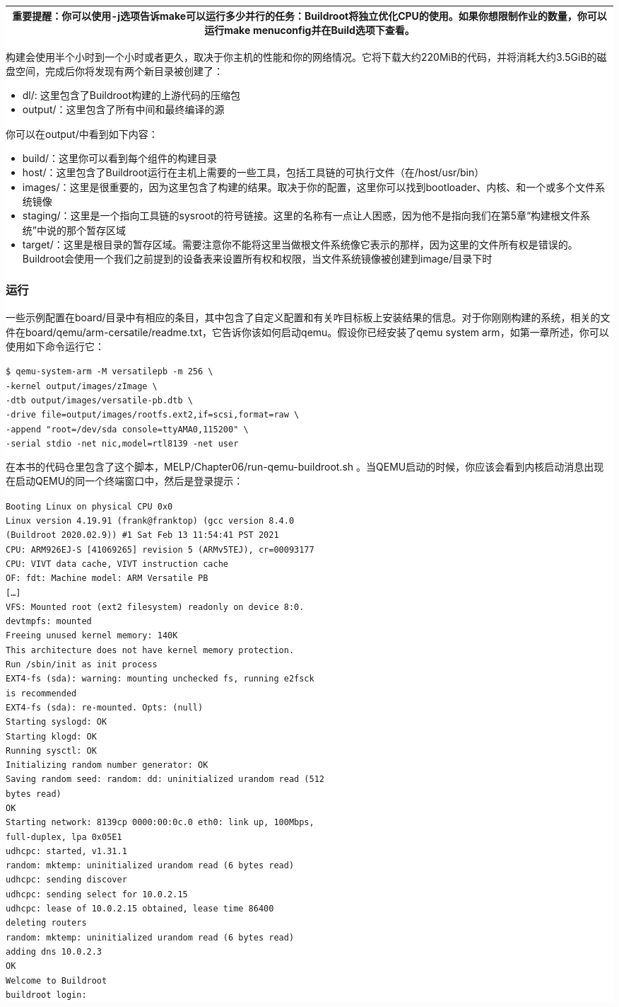 |重要提醒：你可以使用-j选项告诉make可以运行多少并行的任务：Buildroot将独立优化CPU的使用。如果你想限制作业的数量，你可以运行make menuconfig并在Build选项下查看。|
|---|

构建会使用半个小时到一个小时或者更久，取决于你主机的性能和你的网络情况。它将下载大约220MiB的代码，并将消耗大约3.5GiB的磁盘空间，完成后你将发现有两个新目录被创建了：
- dl/: 这里包含了Buildroot构建的上游代码的压缩包
- output/：这里包含了所有中间和最终编译的源

你可以在output/中看到如下内容：
- build/：这里你可以看到每个组件的构建目录
- host/：这里包含了Buildroot运行在主机上需要的一些工具，包括工具链的可执行文件（在/host/usr/bin）
- images/：这里是很重要的，因为这里包含了构建的结果。取决于你的配置，这里你可以找到bootloader、内核、和一个或多个文件系统镜像
- staging/：这里是一个指向工具链的sysroot的符号链接。这里的名称有一点让人困惑，因为他不是指向我们在第5章“构建根文件系统”中说的那个暂存区域
- target/：这里是根目录的暂存区域。需要注意你不能将这里当做根文件系统像它表示的那样，因为这里的文件所有权是错误的。Buildroot会使用一个我们之前提到的设备表来设置所有权和权限，当文件系统镜像被创建到image/目录下时

### 运行
一些示例配置在board/目录中有相应的条目，其中包含了自定义配置和有关咋目标板上安装结果的信息。对于你刚刚构建的系统，相关的文件在board/qemu/arm-cersatile/readme.txt，它告诉你该如何启动qemu。假设你已经安装了qemu system arm，如第一章所述，你可以使用如下命令运行它：
```shell
$ qemu-system-arm -M versatilepb -m 256 \
-kernel output/images/zImage \
-dtb output/images/versatile-pb.dtb \
-drive file=output/images/rootfs.ext2,if=scsi,format=raw \
-append "root=/dev/sda console=ttyAMA0,115200" \
-serial stdio -net nic,model=rtl8139 -net user
```

在本书的代码仓里包含了这个脚本，MELP/Chapter06/run-qemu-buildroot.sh 。当QEMU启动的时候，你应该会看到内核启动消息出现在启动QEMU的同一个终端窗口中，然后是登录提示：
```shell
Booting Linux on physical CPU 0x0
Linux version 4.19.91 (frank@franktop) (gcc version 8.4.0 
(Buildroot 2020.02.9)) #1 Sat Feb 13 11:54:41 PST 2021
CPU: ARM926EJ-S [41069265] revision 5 (ARMv5TEJ), cr=00093177
CPU: VIVT data cache, VIVT instruction cache
OF: fdt: Machine model: ARM Versatile PB
[…]
VFS: Mounted root (ext2 filesystem) readonly on device 8:0.
devtmpfs: mounted
Freeing unused kernel memory: 140K
This architecture does not have kernel memory protection.
Run /sbin/init as init process
EXT4-fs (sda): warning: mounting unchecked fs, running e2fsck 
is recommended
EXT4-fs (sda): re-mounted. Opts: (null)
Starting syslogd: OK
Starting klogd: OK
Running sysctl: OK
Initializing random number generator: OK
Saving random seed: random: dd: uninitialized urandom read (512 
bytes read)
OK
Starting network: 8139cp 0000:00:0c.0 eth0: link up, 100Mbps, 
full-duplex, lpa 0x05E1
udhcpc: started, v1.31.1
random: mktemp: uninitialized urandom read (6 bytes read)
udhcpc: sending discover
udhcpc: sending select for 10.0.2.15
udhcpc: lease of 10.0.2.15 obtained, lease time 86400
deleting routers
random: mktemp: uninitialized urandom read (6 bytes read)
adding dns 10.0.2.3
OK
Welcome to Buildroot
buildroot login:
```